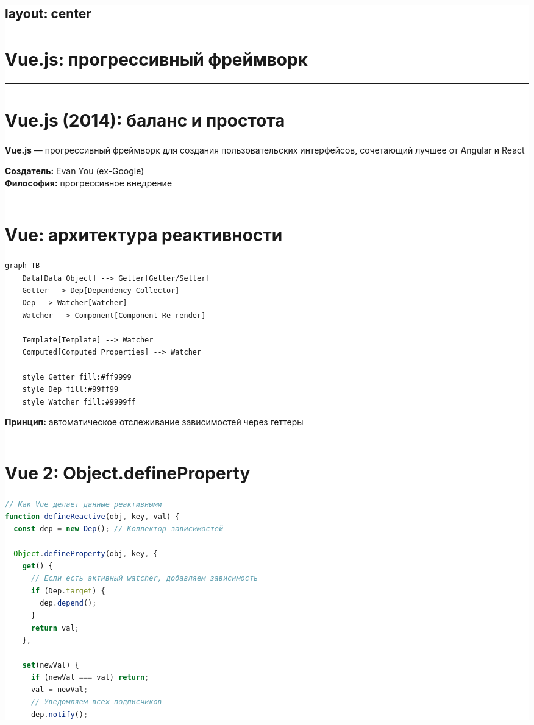 layout: center
---

# Vue.js: прогрессивный фреймворк

---

# Vue.js (2014): баланс и простота

<div class="definition-box">

**Vue.js** — прогрессивный фреймворк для создания пользовательских интерфейсов, сочетающий лучшее от Angular и React

</div>

**Создатель:** Evan You (ex-Google)  
**Философия:** прогрессивное внедрение

---

# Vue: архитектура реактивности

```mermaid
graph TB
    Data[Data Object] --> Getter[Getter/Setter]
    Getter --> Dep[Dependency Collector]
    Dep --> Watcher[Watcher]
    Watcher --> Component[Component Re-render]
    
    Template[Template] --> Watcher
    Computed[Computed Properties] --> Watcher
    
    style Getter fill:#ff9999
    style Dep fill:#99ff99
    style Watcher fill:#9999ff
```

**Принцип:** автоматическое отслеживание зависимостей через геттеры

---

# Vue 2: Object.defineProperty

```javascript
// Как Vue делает данные реактивными
function defineReactive(obj, key, val) {
  const dep = new Dep(); // Коллектор зависимостей
  
  Object.defineProperty(obj, key, {
    get() {
      // Если есть активный watcher, добавляем зависимость
      if (Dep.target) {
        dep.depend();
      }
      return val;
    },
    
    set(newVal) {
      if (newVal === val) return;
      val = newVal;
      // Уведомляем всех подписчиков
      dep.notify();
```